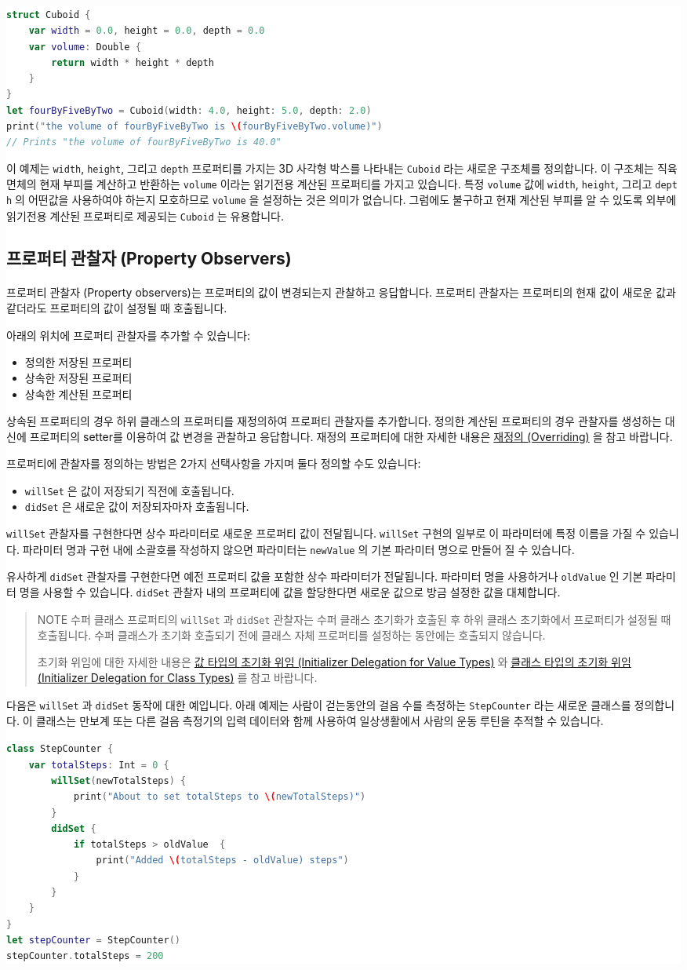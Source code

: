 ```swift
struct Cuboid {
    var width = 0.0, height = 0.0, depth = 0.0
    var volume: Double {
        return width * height * depth
    }
}
let fourByFiveByTwo = Cuboid(width: 4.0, height: 5.0, depth: 2.0)
print("the volume of fourByFiveByTwo is \(fourByFiveByTwo.volume)")
// Prints "the volume of fourByFiveByTwo is 40.0"
```

이 예제는 `width`, `height`, 그리고 `depth` 프로퍼티를 가지는 3D 사각형 박스를 나타내는 `Cuboid` 라는 새로운 구조체를 정의합니다. 이 구조체는 직육면체의 현재 부피를 계산하고 반환하는 `volume` 이라는 읽기전용 계산된 프로퍼티를 가지고 있습니다. 특정 `volume` 값에 `width`, `height`, 그리고 `depth` 의 어떤값을 사용하여야 하는지 모호하므로 `volume` 을 설정하는 것은 의미가 없습니다. 그럼에도 불구하고 현재 계산된 부피를 알 수 있도록 외부에 읽기전용 계산된 프로퍼티로 제공되는 `Cuboid` 는 유용합니다.

## 프로퍼티 관찰자 \(Property Observers\)

프로퍼티 관찰자 \(Property observers\)는 프로퍼티의 값이 변경되는지 관찰하고 응답합니다. 프로퍼티 관찰자는 프로퍼티의 현재 값이 새로운 값과 같더라도 프로퍼티의 값이 설정될 때 호출됩니다.

아래의 위치에 프로퍼티 관찰자를 추가할 수 있습니다:

* 정의한 저장된 프로퍼티
* 상속한 저장된 프로퍼티
* 상속한 계산된 프로퍼티

상속된 프로퍼티의 경우 하위 클래스의 프로퍼티를 재정의하여 프로퍼티 관찰자를 추가합니다. 정의한 계산된 프로퍼티의 경우 관찰자를 생성하는 대신에 프로퍼티의 setter를 이용하여 값 변경을 관찰하고 응답합니다. 재정의 프로퍼티에 대한 자세한 내용은 [재정의 \(Overriding\)](https://docs.swift.org/swift-book/LanguageGuide/Inheritance.html#ID196) 을 참고 바랍니다.

프로퍼티에 관찰자를 정의하는 방법은 2가지 선택사항을 가지며 둘다 정의할 수도 있습니다:

* `willSet` 은 값이 저장되기 직전에 호출됩니다.
* `didSet` 은 새로운 값이 저장되자마자 호출됩니다.

`willSet` 관찰자를 구현한다면 상수 파라미터로 새로운 프로퍼티 값이 전달됩니다. `willSet` 구현의 일부로 이 파라미터에 특정 이름을 가질 수 있습니다. 파라미터 명과 구현 내에 소괄호를 작성하지 않으면 파라미터는 `newValue` 의 기본 파라미터 명으로 만들어 질 수 있습니다.

유사하게 `didSet` 관찰자를 구현한다면 예전 프로퍼티 값을 포함한 상수 파라미터가 전달됩니다. 파라미터 명을 사용하거나 `oldValue` 인 기본 파라미터 명을 사용할 수 있습니다. `didSet` 관찰자 내의 프로퍼티에 값을 할당한다면 새로운 값으로 방금 설정한 값을 대체합니다.

> NOTE 수퍼 클래스 프로퍼티의 `willSet` 과 `didSet` 관찰자는 수퍼 클래스 초기화가 호출된 후 하위 클래스 초기화에서 프로퍼티가 설정될 때 호출됩니다. 수퍼 클래스가 초기화 호출되기 전에 클래스 자체 프로퍼티를 설정하는 동안에는 호출되지 않습니다.
>
> 초기화 위임에 대한 자세한 내용은 [값 타입의 초기화 위임 \(Initializer Delegation for Value Types\)](https://docs.swift.org/swift-book/LanguageGuide/Initialization.html#ID215) 와 [클래스 타입의 초기화 위임 \(Initializer Delegation for Class Types\)](https://docs.swift.org/swift-book/LanguageGuide/Initialization.html#ID219) 를 참고 바랍니다.

다음은 `willSet` 과 `didSet` 동작에 대한 예입니다. 아래 예제는 사람이 걷는동안의 걸음 수를 측정하는 `StepCounter` 라는 새로운 클래스를 정의합니다. 이 클래스는 만보계 또는 다른 걸음 측정기의 입력 데이터와 함께 사용하여 일상생활에서 사람의 운동 루틴을 추적할 수 있습니다.

```swift
class StepCounter {
    var totalSteps: Int = 0 {
        willSet(newTotalSteps) {
            print("About to set totalSteps to \(newTotalSteps)")
        }
        didSet {
            if totalSteps > oldValue  {
                print("Added \(totalSteps - oldValue) steps")
            }
        }
    }
}
let stepCounter = StepCounter()
stepCounter.totalSteps = 200
```